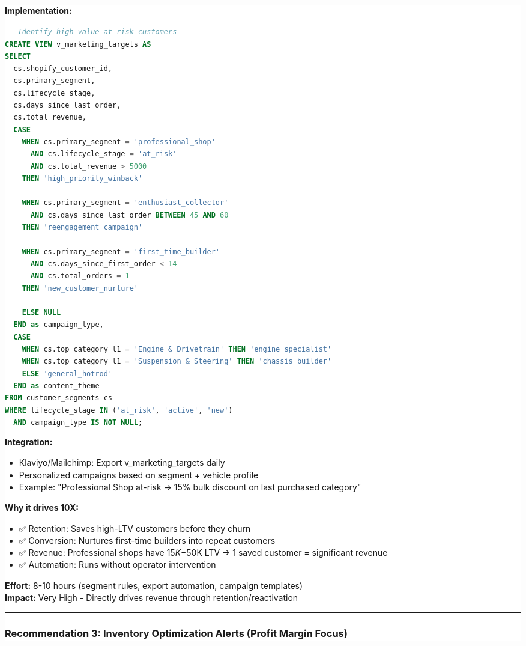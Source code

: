**Implementation:**
```sql
-- Identify high-value at-risk customers
CREATE VIEW v_marketing_targets AS
SELECT 
  cs.shopify_customer_id,
  cs.primary_segment,
  cs.lifecycle_stage,
  cs.days_since_last_order,
  cs.total_revenue,
  CASE 
    WHEN cs.primary_segment = 'professional_shop' 
      AND cs.lifecycle_stage = 'at_risk' 
      AND cs.total_revenue > 5000
    THEN 'high_priority_winback'
    
    WHEN cs.primary_segment = 'enthusiast_collector'
      AND cs.days_since_last_order BETWEEN 45 AND 60
    THEN 'reengagement_campaign'
    
    WHEN cs.primary_segment = 'first_time_builder'
      AND cs.days_since_first_order < 14
      AND cs.total_orders = 1
    THEN 'new_customer_nurture'
    
    ELSE NULL
  END as campaign_type,
  CASE 
    WHEN cs.top_category_l1 = 'Engine & Drivetrain' THEN 'engine_specialist'
    WHEN cs.top_category_l1 = 'Suspension & Steering' THEN 'chassis_builder'
    ELSE 'general_hotrod'
  END as content_theme
FROM customer_segments cs
WHERE lifecycle_stage IN ('at_risk', 'active', 'new')
  AND campaign_type IS NOT NULL;
```

**Integration:**
- Klaviyo/Mailchimp: Export v_marketing_targets daily
- Personalized campaigns based on segment + vehicle profile
- Example: "Professional Shop at-risk → 15% bulk discount on last purchased category"

**Why it drives 10X:**
- ✅ Retention: Saves high-LTV customers before they churn
- ✅ Conversion: Nurtures first-time builders into repeat customers
- ✅ Revenue: Professional shops have $15K-$50K LTV → 1 saved customer = significant revenue
- ✅ Automation: Runs without operator intervention

**Effort:** 8-10 hours (segment rules, export automation, campaign templates)  
**Impact:** Very High - Directly drives revenue through retention/reactivation

---

### Recommendation 3: Inventory Optimization Alerts (Profit Margin Focus)
